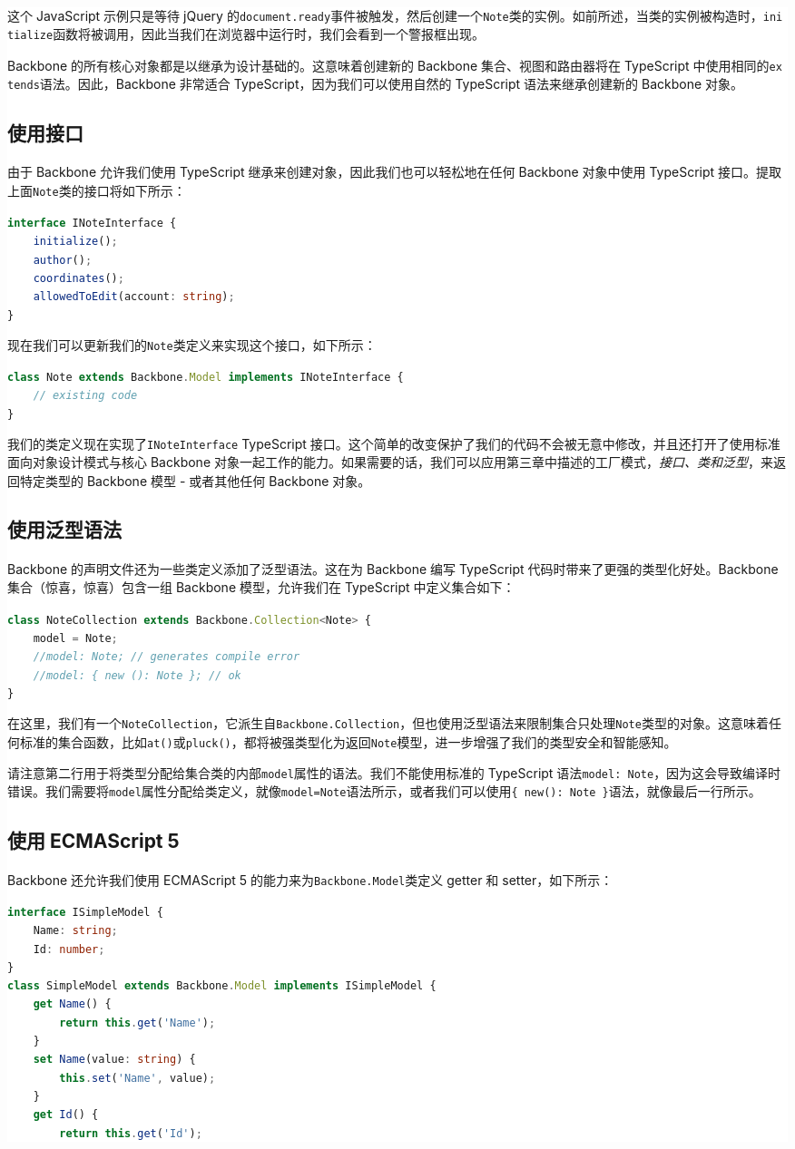 这个 JavaScript 示例只是等待 jQuery 的`document.ready`事件被触发，然后创建一个`Note`类的实例。如前所述，当类的实例被构造时，`initialize`函数将被调用，因此当我们在浏览器中运行时，我们会看到一个警报框出现。

Backbone 的所有核心对象都是以继承为设计基础的。这意味着创建新的 Backbone 集合、视图和路由器将在 TypeScript 中使用相同的`extends`语法。因此，Backbone 非常适合 TypeScript，因为我们可以使用自然的 TypeScript 语法来继承创建新的 Backbone 对象。

## 使用接口

由于 Backbone 允许我们使用 TypeScript 继承来创建对象，因此我们也可以轻松地在任何 Backbone 对象中使用 TypeScript 接口。提取上面`Note`类的接口将如下所示：

```ts
interface INoteInterface {
    initialize();
    author();
    coordinates();
    allowedToEdit(account: string);
}
```

现在我们可以更新我们的`Note`类定义来实现这个接口，如下所示：

```ts
class Note extends Backbone.Model implements INoteInterface {
    // existing code
}
```

我们的类定义现在实现了`INoteInterface` TypeScript 接口。这个简单的改变保护了我们的代码不会被无意中修改，并且还打开了使用标准面向对象设计模式与核心 Backbone 对象一起工作的能力。如果需要的话，我们可以应用第三章中描述的工厂模式，*接口、类和泛型*，来返回特定类型的 Backbone 模型 - 或者其他任何 Backbone 对象。

## 使用泛型语法

Backbone 的声明文件还为一些类定义添加了泛型语法。这在为 Backbone 编写 TypeScript 代码时带来了更强的类型化好处。Backbone 集合（惊喜，惊喜）包含一组 Backbone 模型，允许我们在 TypeScript 中定义集合如下：

```ts
class NoteCollection extends Backbone.Collection<Note> {
    model = Note;
    //model: Note; // generates compile error
    //model: { new (): Note }; // ok
}
```

在这里，我们有一个`NoteCollection`，它派生自`Backbone.Collection`，但也使用泛型语法来限制集合只处理`Note`类型的对象。这意味着任何标准的集合函数，比如`at()`或`pluck()`，都将被强类型化为返回`Note`模型，进一步增强了我们的类型安全和智能感知。

请注意第二行用于将类型分配给集合类的内部`model`属性的语法。我们不能使用标准的 TypeScript 语法`model: Note`，因为这会导致编译时错误。我们需要将`model`属性分配给类定义，就像`model=Note`语法所示，或者我们可以使用`{ new(): Note }`语法，就像最后一行所示。

## 使用 ECMAScript 5

Backbone 还允许我们使用 ECMAScript 5 的能力来为`Backbone.Model`类定义 getter 和 setter，如下所示：

```ts
interface ISimpleModel {
    Name: string;
    Id: number;
}
class SimpleModel extends Backbone.Model implements ISimpleModel {
    get Name() {
        return this.get('Name');
    }
    set Name(value: string) {
        this.set('Name', value);
    }
    get Id() {
        return this.get('Id');
```